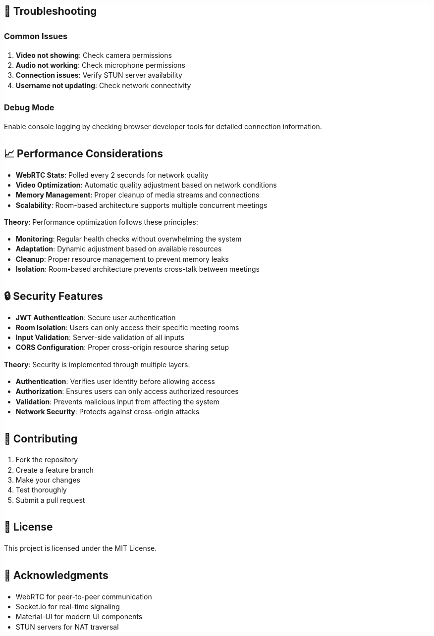 ## 🐛 Troubleshooting

### Common Issues

1. **Video not showing**: Check camera permissions
2. **Audio not working**: Check microphone permissions
3. **Connection issues**: Verify STUN server availability
4. **Username not updating**: Check network connectivity

### Debug Mode
Enable console logging by checking browser developer tools for detailed connection information.

## 📈 Performance Considerations

- **WebRTC Stats**: Polled every 2 seconds for network quality
- **Video Optimization**: Automatic quality adjustment based on network conditions
- **Memory Management**: Proper cleanup of media streams and connections
- **Scalability**: Room-based architecture supports multiple concurrent meetings

**Theory**: Performance optimization follows these principles:
- **Monitoring**: Regular health checks without overwhelming the system
- **Adaptation**: Dynamic adjustment based on available resources
- **Cleanup**: Proper resource management to prevent memory leaks
- **Isolation**: Room-based architecture prevents cross-talk between meetings

## 🔒 Security Features

- **JWT Authentication**: Secure user authentication
- **Room Isolation**: Users can only access their specific meeting rooms
- **Input Validation**: Server-side validation of all inputs
- **CORS Configuration**: Proper cross-origin resource sharing setup

**Theory**: Security is implemented through multiple layers:
- **Authentication**: Verifies user identity before allowing access
- **Authorization**: Ensures users can only access authorized resources
- **Validation**: Prevents malicious input from affecting the system
- **Network Security**: Protects against cross-origin attacks

## 🤝 Contributing

1. Fork the repository
2. Create a feature branch
3. Make your changes
4. Test thoroughly
5. Submit a pull request

## 📄 License

This project is licensed under the MIT License.

## 🙏 Acknowledgments

- WebRTC for peer-to-peer communication
- Socket.io for real-time signaling
- Material-UI for modern UI components
- STUN servers for NAT traversal 